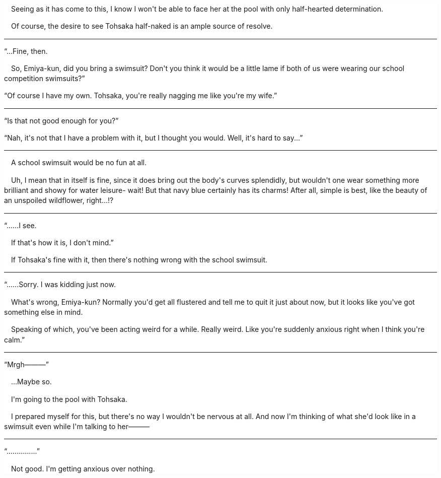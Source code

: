 　Seeing as it has come to this, I know I won't be able to face her at the pool with only half-hearted determination.  
  
　Of course, the desire to see Tohsaka half-naked is an ample source of resolve.  
  
---  
  
“...Fine, then.  
  
　So, Emiya-kun, did you bring a swimsuit? Don't you think it would be a little lame if both of us were wearing our school competition swimsuits?”  
  
“Of course I have my own. Tohsaka, you're really nagging me like you're my wife.”  
  
---  
  
“Is that not good enough for you?”  
  
“Nah, it's not that I have a problem with it, but I thought you would. Well, it's hard to say...”  
  
---  
  
　A school swimsuit would be no fun at all.  
  
　Uh, I mean that in itself is fine, since it does bring out the body's curves splendidly, but wouldn't one wear something more brilliant and showy for water leisure- wait! But that navy blue certainly has its charms! After all, simple is best, like the beauty of an unspoiled wildflower, right...!?  
  
---  
  
“......I see.  
  
　If that's how it is, I don't mind.”  
  
　If Tohsaka's fine with it, then there's nothing wrong with the school swimsuit.  
  
---  
  
“......Sorry. I was kidding just now.  
  
　What's wrong, Emiya-kun? Normally you'd get all flustered and tell me to quit it just about now, but it looks like you've got something else in mind.  
  
　Speaking of which, you've been acting weird for a while. Really weird. Like you're suddenly anxious right when I think you're calm.”  
  
---  
  
“Mrgh―――”  
  
　...Maybe so.  
  
　I'm going to the pool with Tohsaka.  
  
　I prepared myself for this, but there's no way I wouldn't be nervous at all. And now I'm thinking of what she'd look like in a swimsuit even while I'm talking to her―――  
  
---  
  
“...............”  
  
　Not good. I'm getting anxious over nothing.  
  